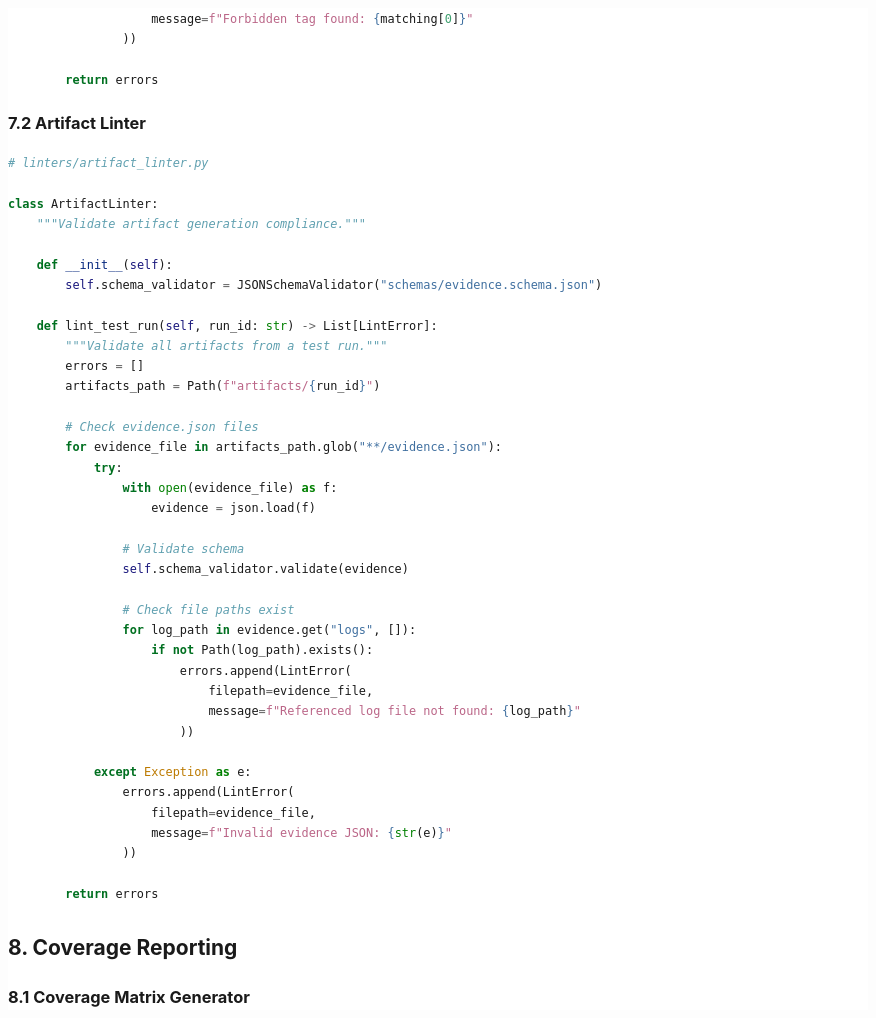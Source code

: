```python
                    message=f"Forbidden tag found: {matching[0]}"
                ))
                
        return errors
```

### 7.2 Artifact Linter

```python
# linters/artifact_linter.py

class ArtifactLinter:
    """Validate artifact generation compliance."""
    
    def __init__(self):
        self.schema_validator = JSONSchemaValidator("schemas/evidence.schema.json")
        
    def lint_test_run(self, run_id: str) -> List[LintError]:
        """Validate all artifacts from a test run."""
        errors = []
        artifacts_path = Path(f"artifacts/{run_id}")
        
        # Check evidence.json files
        for evidence_file in artifacts_path.glob("**/evidence.json"):
            try:
                with open(evidence_file) as f:
                    evidence = json.load(f)
                    
                # Validate schema
                self.schema_validator.validate(evidence)
                
                # Check file paths exist
                for log_path in evidence.get("logs", []):
                    if not Path(log_path).exists():
                        errors.append(LintError(
                            filepath=evidence_file,
                            message=f"Referenced log file not found: {log_path}"
                        ))
                        
            except Exception as e:
                errors.append(LintError(
                    filepath=evidence_file,
                    message=f"Invalid evidence JSON: {str(e)}"
                ))
                
        return errors
```

## 8. Coverage Reporting

### 8.1 Coverage Matrix Generator

